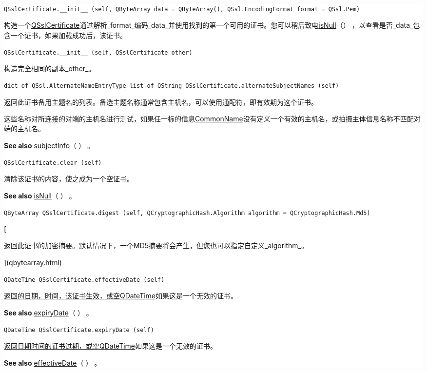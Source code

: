```
QSslCertificate.__init__ (self, QByteArray data = QByteArray(), QSsl.EncodingFormat format = QSsl.Pem)
```

构造一个[QSslCertificate](qsslcertificate.html)通过解析_format_编码_data_并使用找到的第一个可用的证书。您可以稍后致电[isNull](qsslcertificate.html#isNull)（） ，以查看是否_data_包含一个证书，如果加载成功后，该证书。

```
QSslCertificate.__init__ (self, QSslCertificate other)
```

构造完全相同的副本_other_。

```
dict-of-QSsl.AlternateNameEntryType-list-of-QString QSslCertificate.alternateSubjectNames (self)
```

返回此证书备用主题名的列表。备选主题名称通常包含主机名，可以使用通配符，即有效期为这个​​证书。

这些名称对所连接的对端的主机名进行测试，如果任一标的信息[CommonName](qsslcertificate.html#SubjectInfo-enum)没有定义一个有效的主机名，或拍摄主体信息名称不匹配对端的主机名。

**See also** [subjectInfo](qsslcertificate.html#subjectInfo)（ ） 。

```
QSslCertificate.clear (self)
```

清除该证书的内容，使之成为一个空证书。

**See also** [isNull](qsslcertificate.html#isNull)（ ） 。

```
QByteArray QSslCertificate.digest (self, QCryptographicHash.Algorithm algorithm = QCryptographicHash.Md5)
```

[

返回此证书的加密摘要。默认情况下，一个MD5摘要将会产生，但您也可以指定自定义_algorithm_。

](qbytearray.html)

```
QDateTime QSslCertificate.effectiveDate (self)
```

[](qdatetime.html)

[返回的日期，时间，该证书生效，或空](qdatetime.html)[QDateTime](qdatetime.html)如果这是一个无效的证书。

**See also** [expiryDate](qsslcertificate.html#expiryDate)（ ） 。

```
QDateTime QSslCertificate.expiryDate (self)
```

[](qdatetime.html)

[返回日期时间的证书过期，或空](qdatetime.html)[QDateTime](qdatetime.html)如果这是一个无效的证书。

**See also** [effectiveDate](qsslcertificate.html#effectiveDate)（ ） 。
